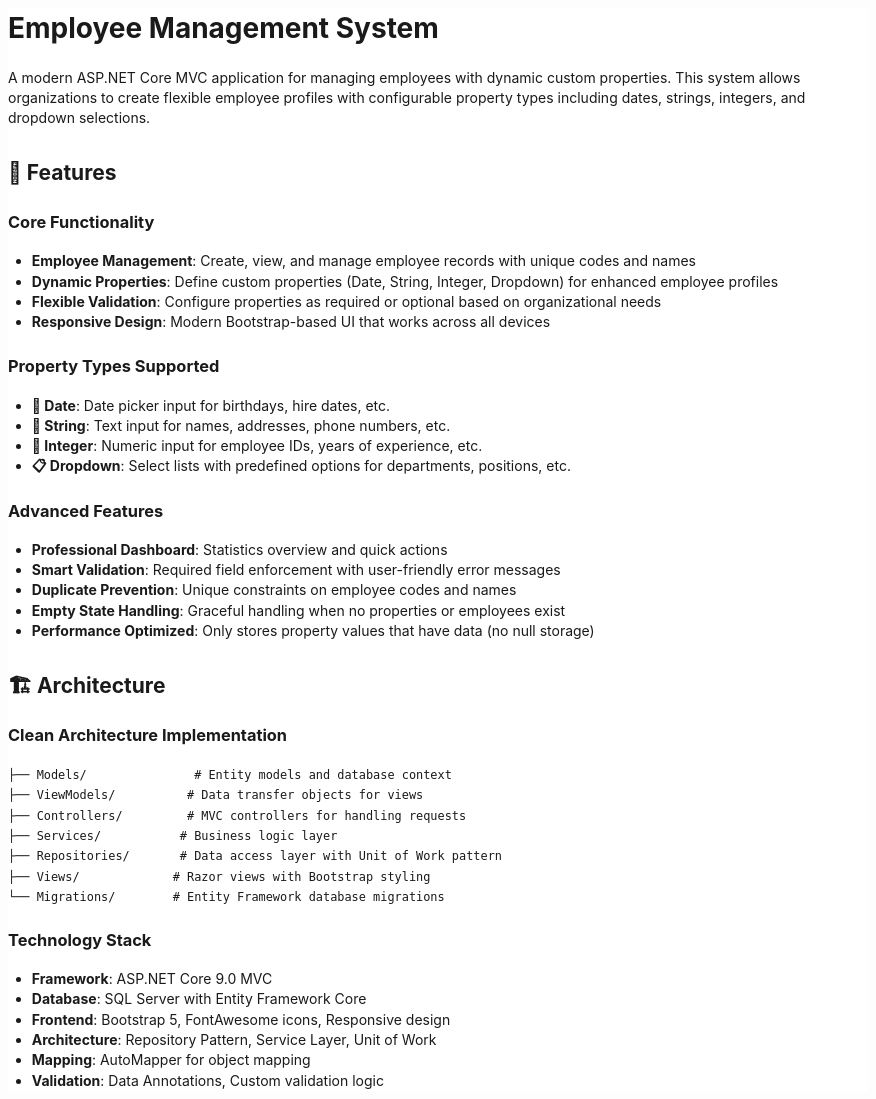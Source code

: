 # Employee Management System

A modern ASP.NET Core MVC application for managing employees with dynamic custom properties. This system allows organizations to create flexible employee profiles with configurable property types including dates, strings, integers, and dropdown selections.

## 🚀 Features

### Core Functionality

- **Employee Management**: Create, view, and manage employee records with unique codes and names
- **Dynamic Properties**: Define custom properties (Date, String, Integer, Dropdown) for enhanced employee profiles
- **Flexible Validation**: Configure properties as required or optional based on organizational needs
- **Responsive Design**: Modern Bootstrap-based UI that works across all devices

### Property Types Supported

- **📅 Date**: Date picker input for birthdays, hire dates, etc.
- **📝 String**: Text input for names, addresses, phone numbers, etc.
- **🔢 Integer**: Numeric input for employee IDs, years of experience, etc.
- **📋 Dropdown**: Select lists with predefined options for departments, positions, etc.

### Advanced Features

- **Professional Dashboard**: Statistics overview and quick actions
- **Smart Validation**: Required field enforcement with user-friendly error messages
- **Duplicate Prevention**: Unique constraints on employee codes and names
- **Empty State Handling**: Graceful handling when no properties or employees exist
- **Performance Optimized**: Only stores property values that have data (no null storage)

## 🏗️ Architecture

### Clean Architecture Implementation

```
├── Models/               # Entity models and database context
├── ViewModels/          # Data transfer objects for views
├── Controllers/         # MVC controllers for handling requests
├── Services/           # Business logic layer
├── Repositories/       # Data access layer with Unit of Work pattern
├── Views/             # Razor views with Bootstrap styling
└── Migrations/        # Entity Framework database migrations
```

### Technology Stack

- **Framework**: ASP.NET Core 9.0 MVC
- **Database**: SQL Server with Entity Framework Core
- **Frontend**: Bootstrap 5, FontAwesome icons, Responsive design
- **Architecture**: Repository Pattern, Service Layer, Unit of Work
- **Mapping**: AutoMapper for object mapping
- **Validation**: Data Annotations, Custom validation logic
